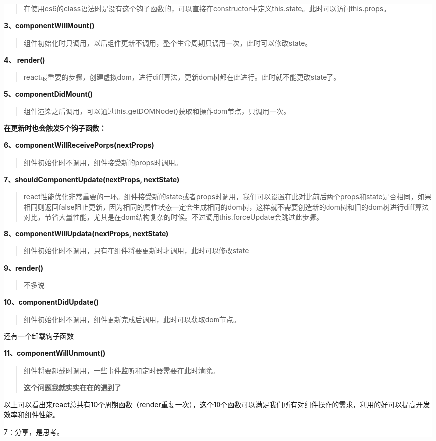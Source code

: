 > 在使用es6的class语法时是没有这个钩子函数的，可以直接在constructor中定义this.state。此时可以访问this.props。

**3、componentWillMount()**

> 组件初始化时只调用，以后组件更新不调用，整个生命周期只调用一次，此时可以修改state。

**4、 render()**

> react最重要的步骤，创建虚拟dom，进行diff算法，更新dom树都在此进行。此时就不能更改state了。

**5、componentDidMount()**

> 组件渲染之后调用，可以通过this.getDOMNode()获取和操作dom节点，只调用一次。

**在更新时也会触发5个钩子函数：**

**6、componentWillReceivePorps(nextProps)**

> 组件初始化时不调用，组件接受新的props时调用。

**7、shouldComponentUpdate(nextProps, nextState)**

> react性能优化非常重要的一环。组件接受新的state或者props时调用，我们可以设置在此对比前后两个props和state是否相同，如果相同则返回false阻止更新，因为相同的属性状态一定会生成相同的dom树，这样就不需要创造新的dom树和旧的dom树进行diff算法对比，节省大量性能，尤其是在dom结构复杂的时候。不过调用this.forceUpdate会跳过此步骤。

**8、componentWillUpdata(nextProps, nextState)**

> 组件初始化时不调用，只有在组件将要更新时才调用，此时可以修改state

**9、render()**

> 不多说

**10、componentDidUpdate()**

> 组件初始化时不调用，组件更新完成后调用，此时可以获取dom节点。

还有一个卸载钩子函数

**11、componentWillUnmount()**

> 组件将要卸载时调用，一些事件监听和定时器需要在此时清除。
>
> **这个问题我就实实在在的遇到了**

以上可以看出来react总共有10个周期函数（render重复一次），这个10个函数可以满足我们所有对组件操作的需求，利用的好可以提高开发效率和组件性能。



7：分享，是思考。